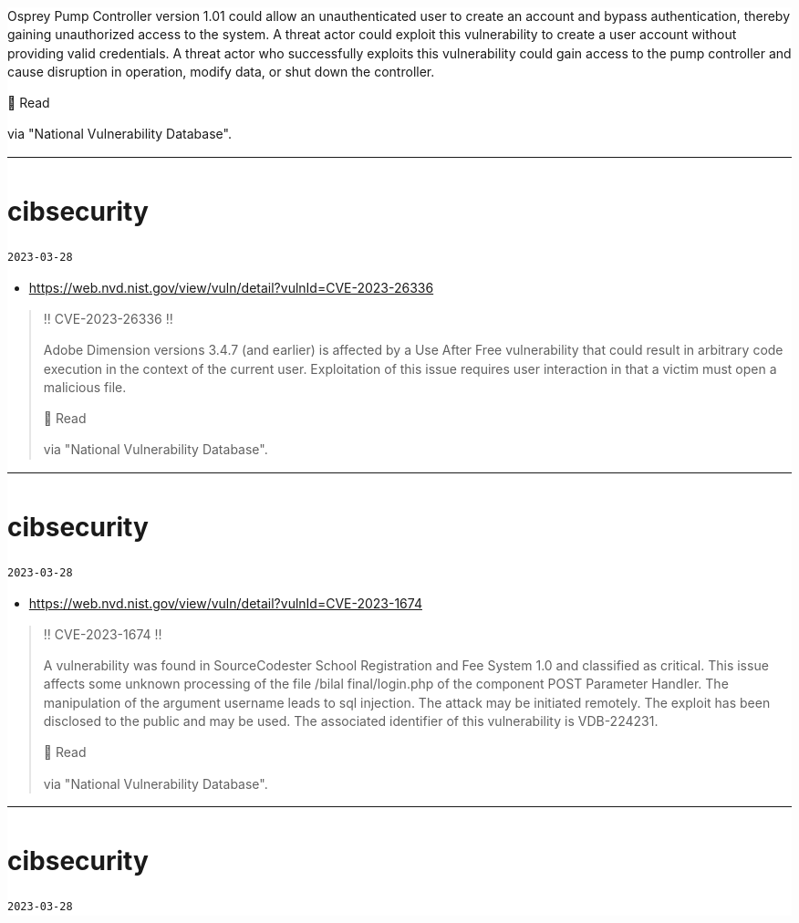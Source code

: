 Osprey Pump Controller version 1.01 could allow an unauthenticated user to create an account and bypass authentication, thereby gaining unauthorized access to the system. A threat actor could exploit this vulnerability to create a user account without providing valid credentials. A threat actor who successfully exploits this vulnerability could gain access to the pump controller and cause disruption in operation, modify data, or shut down the controller.

📖 Read

via &quot;National Vulnerability Database&quot;.
</blockquote>

---

# cibsecurity
`2023-03-28`

* https://web.nvd.nist.gov/view/vuln/detail?vulnId=CVE-2023-26336

<blockquote>
‼ CVE-2023-26336 ‼

Adobe Dimension versions 3.4.7 (and earlier) is affected by a Use After Free vulnerability that could result in arbitrary code execution in the context of the current user. Exploitation of this issue requires user interaction in that a victim must open a malicious file.

📖 Read

via &quot;National Vulnerability Database&quot;.
</blockquote>

---

# cibsecurity
`2023-03-28`

* https://web.nvd.nist.gov/view/vuln/detail?vulnId=CVE-2023-1674

<blockquote>
‼ CVE-2023-1674 ‼

A vulnerability was found in SourceCodester School Registration and Fee System 1.0 and classified as critical. This issue affects some unknown processing of the file /bilal final/login.php of the component POST Parameter Handler. The manipulation of the argument username leads to sql injection. The attack may be initiated remotely. The exploit has been disclosed to the public and may be used. The associated identifier of this vulnerability is VDB-224231.

📖 Read

via &quot;National Vulnerability Database&quot;.
</blockquote>

---

# cibsecurity
`2023-03-28`

